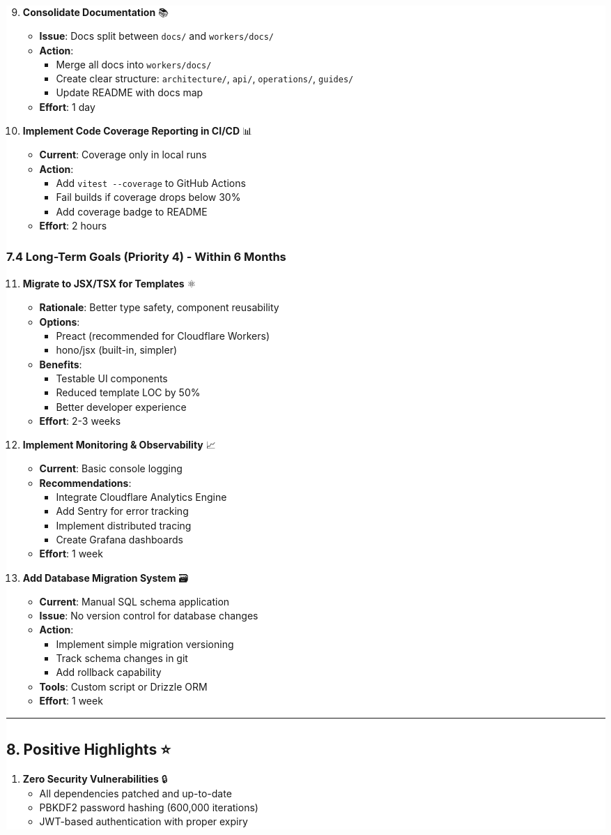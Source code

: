 9. **Consolidate Documentation** 📚
   - **Issue**: Docs split between `docs/` and `workers/docs/`
   - **Action**:
     - Merge all docs into `workers/docs/`
     - Create clear structure: `architecture/`, `api/`, `operations/`, `guides/`
     - Update README with docs map
   - **Effort**: 1 day

10. **Implement Code Coverage Reporting in CI/CD** 📊
    - **Current**: Coverage only in local runs
    - **Action**:
      - Add `vitest --coverage` to GitHub Actions
      - Fail builds if coverage drops below 30%
      - Add coverage badge to README
    - **Effort**: 2 hours

### 7.4 Long-Term Goals (Priority 4) - Within 6 Months

11. **Migrate to JSX/TSX for Templates** ⚛️
    - **Rationale**: Better type safety, component reusability
    - **Options**:
      - Preact (recommended for Cloudflare Workers)
      - hono/jsx (built-in, simpler)
    - **Benefits**:
      - Testable UI components
      - Reduced template LOC by 50%
      - Better developer experience
    - **Effort**: 2-3 weeks

12. **Implement Monitoring & Observability** 📈
    - **Current**: Basic console logging
    - **Recommendations**:
      - Integrate Cloudflare Analytics Engine
      - Add Sentry for error tracking
      - Implement distributed tracing
      - Create Grafana dashboards
    - **Effort**: 1 week

13. **Add Database Migration System** 🗃️
    - **Current**: Manual SQL schema application
    - **Issue**: No version control for database changes
    - **Action**:
      - Implement simple migration versioning
      - Track schema changes in git
      - Add rollback capability
    - **Tools**: Custom script or Drizzle ORM
    - **Effort**: 1 week

---

## 8. Positive Highlights ⭐

1. **Zero Security Vulnerabilities** 🔒
   - All dependencies patched and up-to-date
   - PBKDF2 password hashing (600,000 iterations)
   - JWT-based authentication with proper expiry
